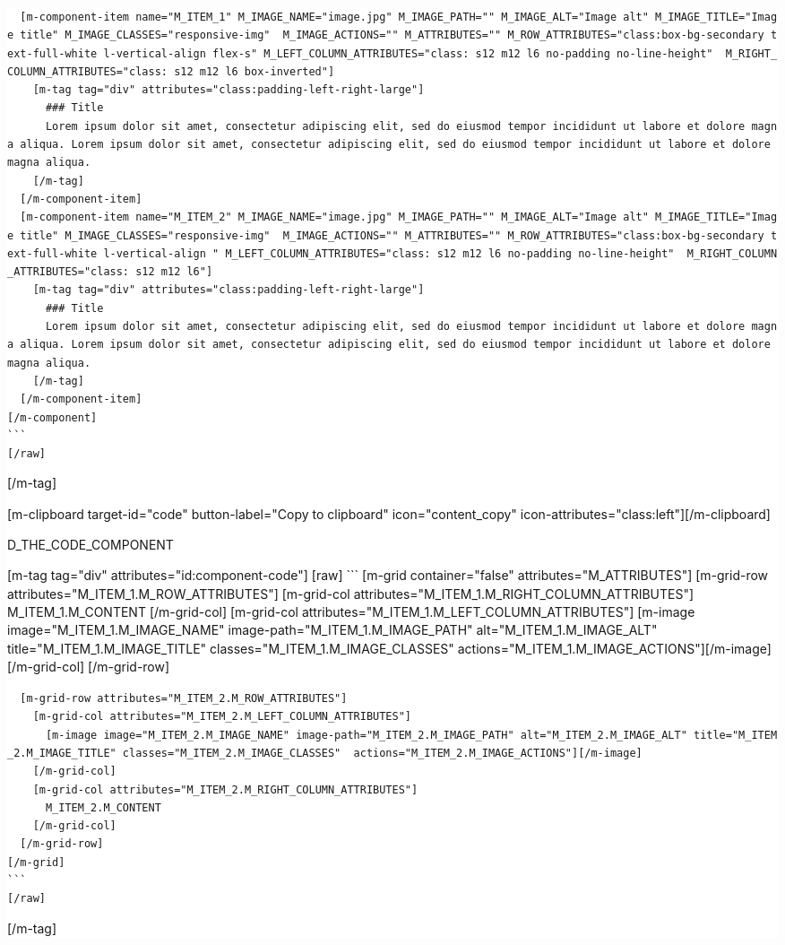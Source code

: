       [m-component-item name="M_ITEM_1" M_IMAGE_NAME="image.jpg" M_IMAGE_PATH="" M_IMAGE_ALT="Image alt" M_IMAGE_TITLE="Image title" M_IMAGE_CLASSES="responsive-img"  M_IMAGE_ACTIONS="" M_ATTRIBUTES="" M_ROW_ATTRIBUTES="class:box-bg-secondary text-full-white l-vertical-align flex-s" M_LEFT_COLUMN_ATTRIBUTES="class: s12 m12 l6 no-padding no-line-height"  M_RIGHT_COLUMN_ATTRIBUTES="class: s12 m12 l6 box-inverted"]
        [m-tag tag="div" attributes="class:padding-left-right-large"]
          ### Title
          Lorem ipsum dolor sit amet, consectetur adipiscing elit, sed do eiusmod tempor incididunt ut labore et dolore magna aliqua. Lorem ipsum dolor sit amet, consectetur adipiscing elit, sed do eiusmod tempor incididunt ut labore et dolore magna aliqua.
        [/m-tag]
      [/m-component-item]
      [m-component-item name="M_ITEM_2" M_IMAGE_NAME="image.jpg" M_IMAGE_PATH="" M_IMAGE_ALT="Image alt" M_IMAGE_TITLE="Image title" M_IMAGE_CLASSES="responsive-img"  M_IMAGE_ACTIONS="" M_ATTRIBUTES="" M_ROW_ATTRIBUTES="class:box-bg-secondary text-full-white l-vertical-align " M_LEFT_COLUMN_ATTRIBUTES="class: s12 m12 l6 no-padding no-line-height"  M_RIGHT_COLUMN_ATTRIBUTES="class: s12 m12 l6"]
        [m-tag tag="div" attributes="class:padding-left-right-large"]
          ### Title
          Lorem ipsum dolor sit amet, consectetur adipiscing elit, sed do eiusmod tempor incididunt ut labore et dolore magna aliqua. Lorem ipsum dolor sit amet, consectetur adipiscing elit, sed do eiusmod tempor incididunt ut labore et dolore magna aliqua.
        [/m-tag]
      [/m-component-item]
    [/m-component]     
    ```
    [/raw]
  [/m-tag]  

  [m-clipboard target-id="code" button-label="Copy to clipboard" icon="content_copy" icon-attributes="class:left"][/m-clipboard]

  D_THE_CODE_COMPONENT

  [m-tag tag="div" attributes="id:component-code"]
    [raw]
    ```
    [m-grid container="false" attributes="M_ATTRIBUTES"]
      [m-grid-row attributes="M_ITEM_1.M_ROW_ATTRIBUTES"]
        [m-grid-col attributes="M_ITEM_1.M_RIGHT_COLUMN_ATTRIBUTES"]
          M_ITEM_1.M_CONTENT
        [/m-grid-col]
        [m-grid-col attributes="M_ITEM_1.M_LEFT_COLUMN_ATTRIBUTES"]
          [m-image image="M_ITEM_1.M_IMAGE_NAME" image-path="M_ITEM_1.M_IMAGE_PATH" alt="M_ITEM_1.M_IMAGE_ALT" title="M_ITEM_1.M_IMAGE_TITLE" classes="M_ITEM_1.M_IMAGE_CLASSES"  actions="M_ITEM_1.M_IMAGE_ACTIONS"][/m-image]
        [/m-grid-col]
      [/m-grid-row]

      [m-grid-row attributes="M_ITEM_2.M_ROW_ATTRIBUTES"]
        [m-grid-col attributes="M_ITEM_2.M_LEFT_COLUMN_ATTRIBUTES"]
          [m-image image="M_ITEM_2.M_IMAGE_NAME" image-path="M_ITEM_2.M_IMAGE_PATH" alt="M_ITEM_2.M_IMAGE_ALT" title="M_ITEM_2.M_IMAGE_TITLE" classes="M_ITEM_2.M_IMAGE_CLASSES"  actions="M_ITEM_2.M_IMAGE_ACTIONS"][/m-image]
        [/m-grid-col]
        [m-grid-col attributes="M_ITEM_2.M_RIGHT_COLUMN_ATTRIBUTES"]
          M_ITEM_2.M_CONTENT
        [/m-grid-col]
      [/m-grid-row]
    [/m-grid]
    ```
    [/raw]
  [/m-tag]  
